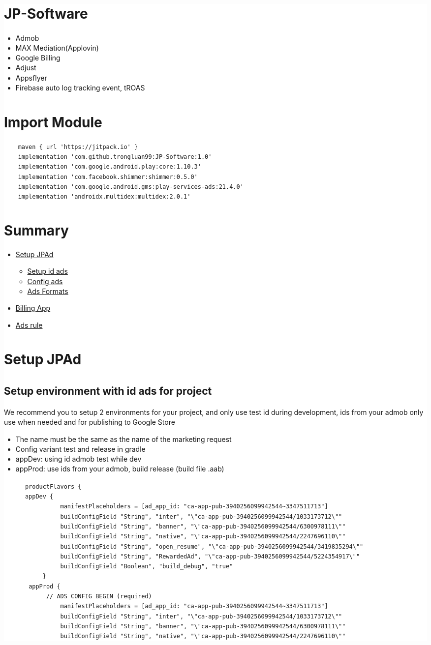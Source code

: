 # JP-Software

- Admob
- MAX Mediation(Applovin)
- Google Billing
- Adjust
- Appsflyer
- Firebase auto log tracking event, tROAS

# Import Module

~~~
    maven { url 'https://jitpack.io' }
    implementation 'com.github.trongluan99:JP-Software:1.0'
    implementation 'com.google.android.play:core:1.10.3'
    implementation 'com.facebook.shimmer:shimmer:0.5.0'
    implementation 'com.google.android.gms:play-services-ads:21.4.0'
    implementation 'androidx.multidex:multidex:2.0.1'
~~~  

# Summary

* [Setup JPAd](#setup_JPAd)
    * [Setup id ads](#set_up_ads)
    * [Config ads](#config_ads)
    * [Ads Formats](#ads_formats)

* [Billing App](#billing_app)
* [Ads rule](#ads_rule)

# <a id="setup_JPAd"></a>Setup JPAd

## <a id="set_up_ads"></a>Setup environment with id ads for project

We recommend you to setup 2 environments for your project, and only use test id during development,
ids from your admob only use when needed and for publishing to Google Store

* The name must be the same as the name of the marketing request
* Config variant test and release in gradle
* appDev: using id admob test while dev
* appProd: use ids from your admob, build release (build file .aab)

~~~    
      productFlavors {
      appDev {
                manifestPlaceholders = [ad_app_id: "ca-app-pub-3940256099942544~3347511713"]
                buildConfigField "String", "inter", "\"ca-app-pub-3940256099942544/1033173712\""
                buildConfigField "String", "banner", "\"ca-app-pub-3940256099942544/6300978111\""
                buildConfigField "String", "native", "\"ca-app-pub-3940256099942544/2247696110\""
                buildConfigField "String", "open_resume", "\"ca-app-pub-3940256099942544/3419835294\""
                buildConfigField "String", "RewardedAd", "\"ca-app-pub-3940256099942544/5224354917\""
                buildConfigField "Boolean", "build_debug", "true"
           }
       appProd {
            // ADS CONFIG BEGIN (required)
                manifestPlaceholders = [ad_app_id: "ca-app-pub-3940256099942544~3347511713"]
                buildConfigField "String", "inter", "\"ca-app-pub-3940256099942544/1033173712\""
                buildConfigField "String", "banner", "\"ca-app-pub-3940256099942544/6300978111\""
                buildConfigField "String", "native", "\"ca-app-pub-3940256099942544/2247696110\""
~~~